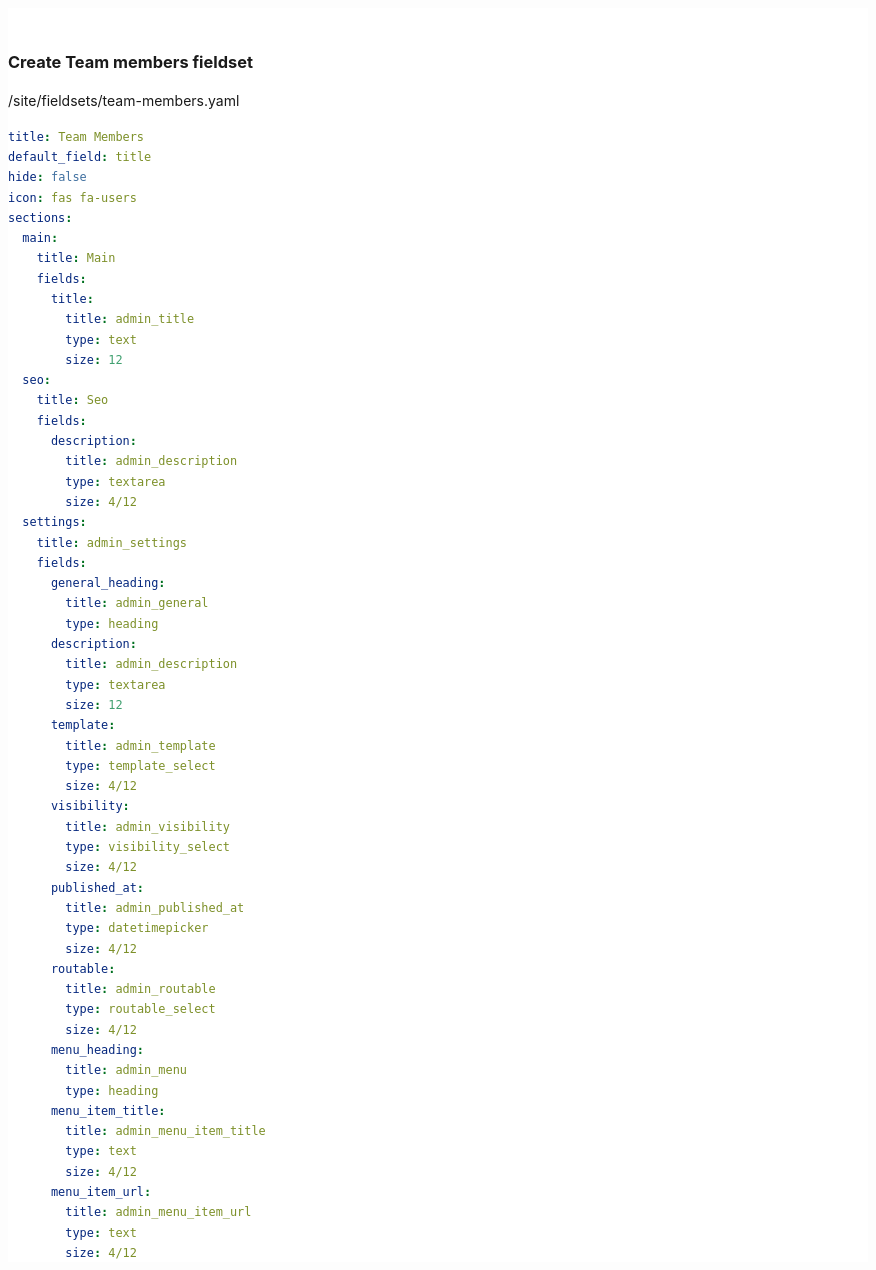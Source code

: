 <br>

### <a name="create-team-members-fieldset"></a> Create Team members fieldset

<div class="file-header"><i class="far fa-file-alt"></i> /site/fieldsets/team-members.yaml</div>

```yaml
title: Team Members
default_field: title
hide: false
icon: fas fa-users
sections:
  main:
    title: Main
    fields:
      title:
        title: admin_title
        type: text
        size: 12
  seo:
    title: Seo
    fields:
      description:
        title: admin_description
        type: textarea
        size: 4/12
  settings:
    title: admin_settings
    fields:
      general_heading:
        title: admin_general
        type: heading
      description:
        title: admin_description
        type: textarea
        size: 12
      template:
        title: admin_template
        type: template_select
        size: 4/12
      visibility:
        title: admin_visibility
        type: visibility_select
        size: 4/12
      published_at:
        title: admin_published_at
        type: datetimepicker
        size: 4/12
      routable:
        title: admin_routable
        type: routable_select
        size: 4/12
      menu_heading:
        title: admin_menu
        type: heading
      menu_item_title:
        title: admin_menu_item_title
        type: text
        size: 4/12
      menu_item_url:
        title: admin_menu_item_url
        type: text
        size: 4/12
```